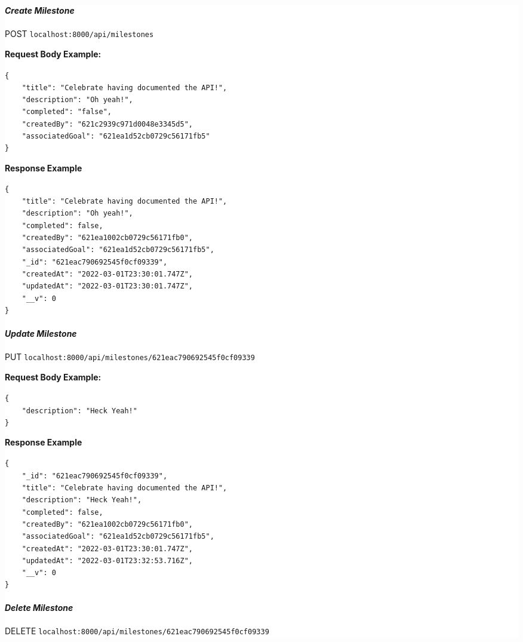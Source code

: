 #### *Create Milestone*
POST `localhost:8000/api/milestones`

**Request Body Example:**
```JS
{
    "title": "Celebrate having documented the API!",
    "description": "Oh yeah!",
    "completed": "false",
    "createdBy": "621c2939c971d0048e3345d5",
    "associatedGoal": "621ea1d52cb0729c56171fb5"
}
```

**Response Example**
```JS
{
    "title": "Celebrate having documented the API!",
    "description": "Oh yeah!",
    "completed": false,
    "createdBy": "621ea1002cb0729c56171fb0",
    "associatedGoal": "621ea1d52cb0729c56171fb5",
    "_id": "621eac790692545f0cf09339",
    "createdAt": "2022-03-01T23:30:01.747Z",
    "updatedAt": "2022-03-01T23:30:01.747Z",
    "__v": 0
}
```

#### *Update Milestone*
PUT `localhost:8000/api/milestones/621eac790692545f0cf09339`

**Request Body Example:**
```JS
{
    "description": "Heck Yeah!"
}
```

**Response Example**
```JS
{
    "_id": "621eac790692545f0cf09339",
    "title": "Celebrate having documented the API!",
    "description": "Heck Yeah!",
    "completed": false,
    "createdBy": "621ea1002cb0729c56171fb0",
    "associatedGoal": "621ea1d52cb0729c56171fb5",
    "createdAt": "2022-03-01T23:30:01.747Z",
    "updatedAt": "2022-03-01T23:32:53.716Z",
    "__v": 0
}
```

#### *Delete Milestone*
DELETE `localhost:8000/api/milestones/621eac790692545f0cf09339`
